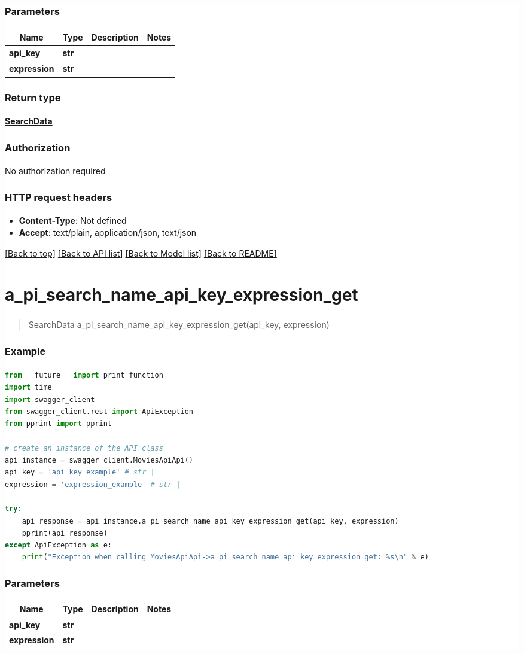 ### Parameters

Name | Type | Description  | Notes
------------- | ------------- | ------------- | -------------
 **api_key** | **str**|  | 
 **expression** | **str**|  | 

### Return type

[**SearchData**](SearchData.md)

### Authorization

No authorization required

### HTTP request headers

 - **Content-Type**: Not defined
 - **Accept**: text/plain, application/json, text/json

[[Back to top]](#) [[Back to API list]](../README.md#documentation-for-api-endpoints) [[Back to Model list]](../README.md#documentation-for-models) [[Back to README]](../README.md)

# **a_pi_search_name_api_key_expression_get**
> SearchData a_pi_search_name_api_key_expression_get(api_key, expression)



### Example
```python
from __future__ import print_function
import time
import swagger_client
from swagger_client.rest import ApiException
from pprint import pprint

# create an instance of the API class
api_instance = swagger_client.MoviesApiApi()
api_key = 'api_key_example' # str | 
expression = 'expression_example' # str | 

try:
    api_response = api_instance.a_pi_search_name_api_key_expression_get(api_key, expression)
    pprint(api_response)
except ApiException as e:
    print("Exception when calling MoviesApiApi->a_pi_search_name_api_key_expression_get: %s\n" % e)
```

### Parameters

Name | Type | Description  | Notes
------------- | ------------- | ------------- | -------------
 **api_key** | **str**|  | 
 **expression** | **str**|  | 
